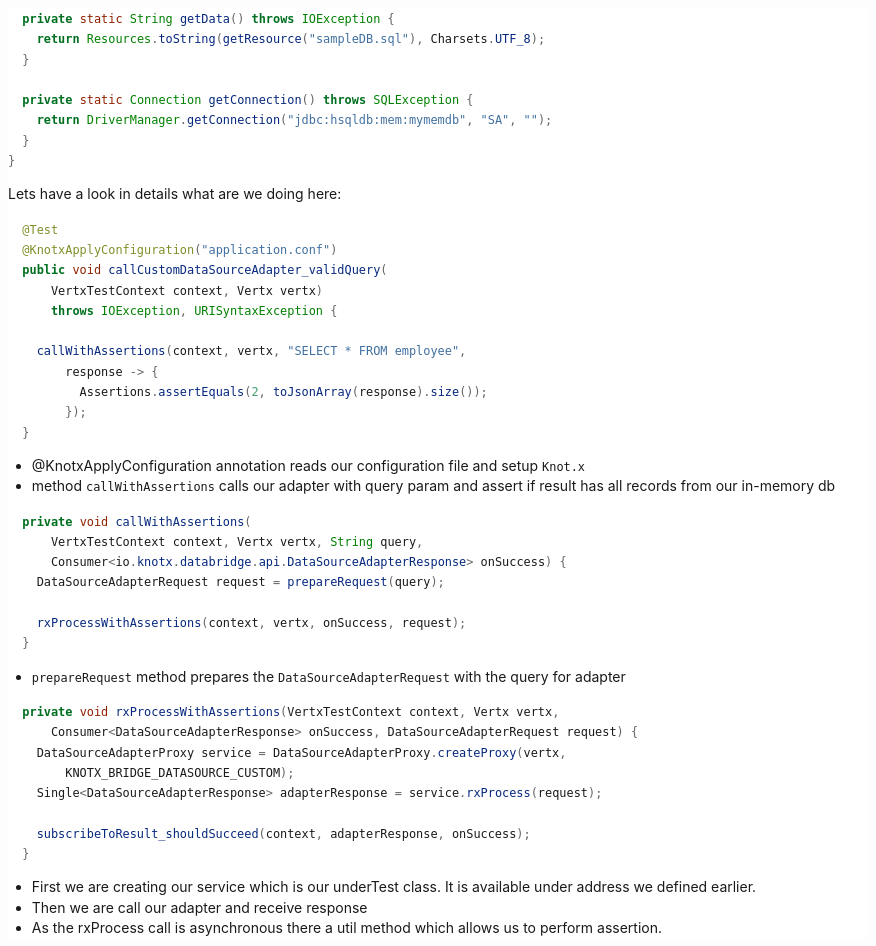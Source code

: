 ```java
  private static String getData() throws IOException {
    return Resources.toString(getResource("sampleDB.sql"), Charsets.UTF_8);
  }

  private static Connection getConnection() throws SQLException {
    return DriverManager.getConnection("jdbc:hsqldb:mem:mymemdb", "SA", "");
  }
}

```

Lets have a look in details what are we doing here:

```java
  @Test
  @KnotxApplyConfiguration("application.conf")
  public void callCustomDataSourceAdapter_validQuery(
      VertxTestContext context, Vertx vertx)
      throws IOException, URISyntaxException {

    callWithAssertions(context, vertx, "SELECT * FROM employee",
        response -> {
          Assertions.assertEquals(2, toJsonArray(response).size());
        });
  }
```

 - @KnotxApplyConfiguration annotation reads our configuration file and setup `Knot.x`
 - method `callWithAssertions` calls our adapter with query param and assert if result has all records from our in-memory db  

```java
  private void callWithAssertions(
      VertxTestContext context, Vertx vertx, String query,
      Consumer<io.knotx.databridge.api.DataSourceAdapterResponse> onSuccess) {
    DataSourceAdapterRequest request = prepareRequest(query);

    rxProcessWithAssertions(context, vertx, onSuccess, request);
  } 
```

 - `prepareRequest` method prepares the `DataSourceAdapterRequest` with the query for adapter

```java 
  private void rxProcessWithAssertions(VertxTestContext context, Vertx vertx,
      Consumer<DataSourceAdapterResponse> onSuccess, DataSourceAdapterRequest request) {
    DataSourceAdapterProxy service = DataSourceAdapterProxy.createProxy(vertx,
        KNOTX_BRIDGE_DATASOURCE_CUSTOM);
    Single<DataSourceAdapterResponse> adapterResponse = service.rxProcess(request);

    subscribeToResult_shouldSucceed(context, adapterResponse, onSuccess);
  }  
```
 
 - First we are creating our service which is our underTest class. It is available under address we defined earlier.
 - Then we are call our adapter and receive response
 - As the rxProcess call is asynchronous there a util method which allows us to perform assertion.
 